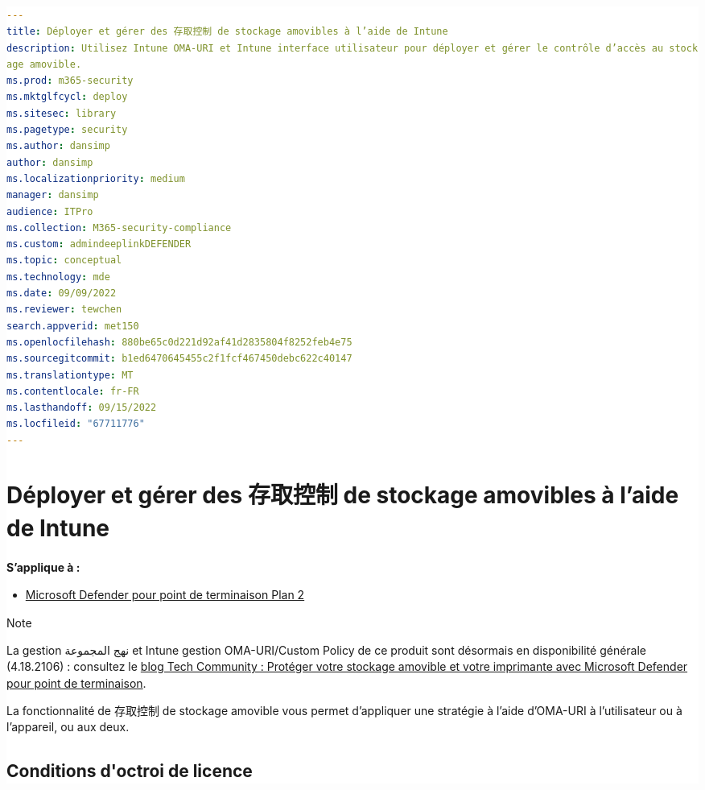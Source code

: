 ```yaml
---
title: Déployer et gérer des 存取控制 de stockage amovibles à l’aide de Intune
description: Utilisez Intune OMA-URI et Intune interface utilisateur pour déployer et gérer le contrôle d’accès au stockage amovible.
ms.prod: m365-security
ms.mktglfcycl: deploy
ms.sitesec: library
ms.pagetype: security
ms.author: dansimp
author: dansimp
ms.localizationpriority: medium
manager: dansimp
audience: ITPro
ms.collection: M365-security-compliance
ms.custom: admindeeplinkDEFENDER
ms.topic: conceptual
ms.technology: mde
ms.date: 09/09/2022
ms.reviewer: tewchen
search.appverid: met150
ms.openlocfilehash: 880be65c0d221d92af41d2835804f8252feb4e75
ms.sourcegitcommit: b1ed6470645455c2f1fcf467450debc622c40147
ms.translationtype: MT
ms.contentlocale: fr-FR
ms.lasthandoff: 09/15/2022
ms.locfileid: "67711776"
---
```

# <a name="deploy-and-manage-removable-storage-access-control-using-intune"></a>Déployer et gérer des 存取控制 de stockage amovibles à l’aide de Intune

**S’applique à :**
- [Microsoft Defender pour point de terminaison Plan 2](https://go.microsoft.com/fwlink/p/?linkid=2154037)

> [!NOTE]
> La gestion نهج المجموعة et Intune gestion OMA-URI/Custom Policy de ce produit sont désormais en disponibilité générale (4.18.2106) : consultez le [blog Tech Community : Protéger votre stockage amovible et votre imprimante avec Microsoft Defender pour point de terminaison](https://techcommunity.microsoft.com/t5/microsoft-defender-for-endpoint/protect-your-removable-storage-and-printers-with-microsoft/ba-p/2324806).

La fonctionnalité de 存取控制 de stockage amovible vous permet d’appliquer une stratégie à l’aide d’OMA-URI à l’utilisateur ou à l’appareil, ou aux deux.

## <a name="licensing-requirements"></a>Conditions d'octroi de licence
